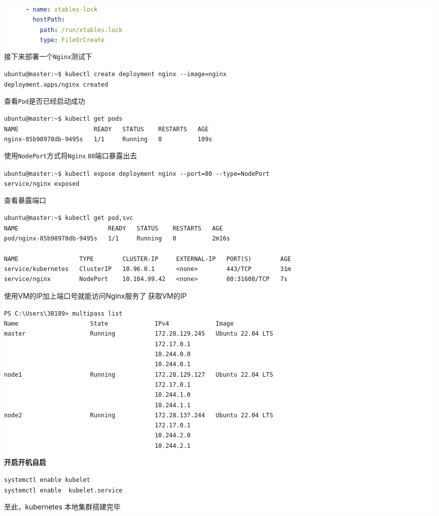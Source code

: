 ```yaml
      - name: xtables-lock
        hostPath:
          path: /run/xtables.lock
          type: FileOrCreate
```
接下来部署一个`Nginx`测试下
```shell
ubuntu@master:~$ kubectl create deployment nginx --image=nginx
deployment.apps/nginx created
```
查看`Pod`是否已经启动成功
```shell
ubuntu@master:~$ kubectl get pods
NAME                     READY   STATUS    RESTARTS   AGE
nginx-85b98978db-9495s   1/1     Running   0          109s
```
使用`NodePort`方式将`Nginx` `80`端口暴露出去
```shell
ubuntu@master:~$ kubectl expose deployment nginx --port=80 --type=NodePort
service/nginx exposed
```
查看暴露端口
```shell
ubuntu@master:~$ kubectl get pod,svc
NAME                         READY   STATUS    RESTARTS   AGE
pod/nginx-85b98978db-9495s   1/1     Running   0          2m16s

NAME                 TYPE        CLUSTER-IP     EXTERNAL-IP   PORT(S)        AGE
service/kubernetes   ClusterIP   10.96.0.1      <none>        443/TCP        31m
service/nginx        NodePort    10.104.99.42   <none>        80:31608/TCP   7s
```
使用VM的IP加上端口号就能访问Nginx服务了
获取VM的IP
```shell
PS C:\Users\38189> multipass list
Name                    State             IPv4             Image
master                  Running           172.28.129.245   Ubuntu 22.04 LTS
                                          172.17.0.1
                                          10.244.0.0
                                          10.244.0.1
node1                   Running           172.28.129.127   Ubuntu 22.04 LTS
                                          172.17.0.1
                                          10.244.1.0
                                          10.244.1.1
node2                   Running           172.28.137.244   Ubuntu 22.04 LTS
                                          172.17.0.1
                                          10.244.2.0
                                          10.244.2.1
```
**开启开机自启**
```shell
systemctl enable kubelet
systemctl enable  kubelet.service
```
至此，kubernetes 本地集群搭建完毕